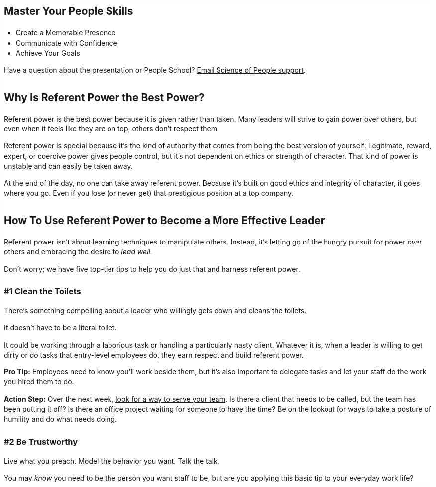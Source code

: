 ## Master Your People Skills

- Create a Memorable Presence
- Communicate with Confidence
- Achieve Your Goals

Have a question about the presentation or People School? [Email Science of People support](mailto:support@scienceofpeople.com).

## Why Is Referent Power the Best Power?

Referent power is the best power because it is given rather than taken. Many leaders will strive to gain power over others, but even when it feels like they are on top, others don’t respect them. 

Referent power is special because it’s the kind of authority that comes from being the best version of yourself. Legitimate, reward, expert, or coercive power gives people control, but it’s not dependent on ethics or strength of character. That kind of power is unstable and can easily be taken away. 

At the end of the day, no one can take away referent power. Because it’s built on good ethics and integrity of character, it goes where you go. Even if you lose (or never get) that prestigious position at a top company. 

## How To Use Referent Power to Become a More Effective Leader

Referent power isn’t about learning techniques to manipulate others. Instead, it’s letting go of the hungry pursuit for power _over_ others and embracing the desire to _lead well._ 

Don’t worry; we have five top-tier tips to help you do just that and harness referent power. 

### #1 Clean the Toilets

There’s something compelling about a leader who willingly gets down and cleans the toilets. 

It doesn’t have to be a literal toilet.

It could be working through a laborious task or handling a particularly nasty client. Whatever it is, when a leader is willing to get dirty or do tasks that entry-level employees do, they earn respect and build referent power. 

**Pro Tip:** Employees need to know you’ll work beside them, but it’s also important to delegate tasks and let your staff do the work you hired them to do. 

**Action Step:** Over the next week, [look for a way to serve your team](https://www.scienceofpeople.com/servant-leadership/). Is there a client that needs to be called, but the team has been putting it off? Is there an office project waiting for someone to have the time? Be on the lookout for ways to take a posture of humility and do what needs doing. 

### #2 Be Trustworthy

Live what you preach. Model the behavior you want. Talk the talk.  

You may _know_ you need to be the person you want staff to be, but are you applying this basic tip to your everyday work life? 
